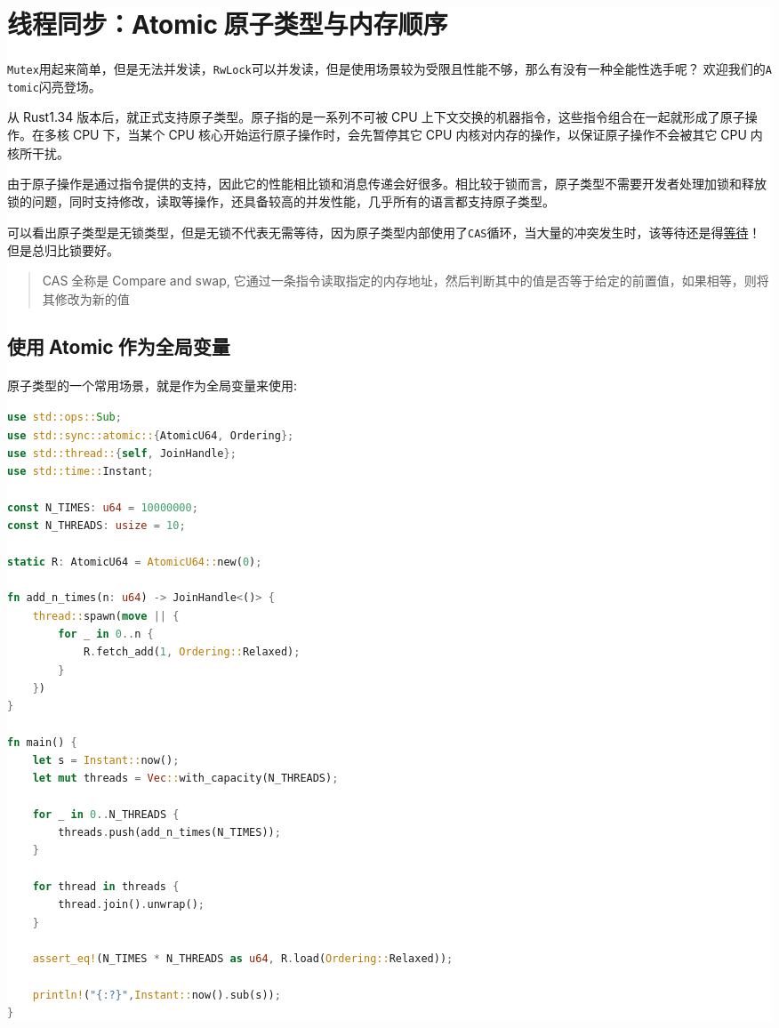 # 线程同步：Atomic 原子类型与内存顺序

`Mutex`用起来简单，但是无法并发读，`RwLock`可以并发读，但是使用场景较为受限且性能不够，那么有没有一种全能性选手呢？ 欢迎我们的`Atomic`闪亮登场。

从 Rust1.34 版本后，就正式支持原子类型。原子指的是一系列不可被 CPU 上下文交换的机器指令，这些指令组合在一起就形成了原子操作。在多核 CPU 下，当某个 CPU 核心开始运行原子操作时，会先暂停其它 CPU 内核对内存的操作，以保证原子操作不会被其它 CPU 内核所干扰。

由于原子操作是通过指令提供的支持，因此它的性能相比锁和消息传递会好很多。相比较于锁而言，原子类型不需要开发者处理加锁和释放锁的问题，同时支持修改，读取等操作，还具备较高的并发性能，几乎所有的语言都支持原子类型。

可以看出原子类型是无锁类型，但是无锁不代表无需等待，因为原子类型内部使用了`CAS`循环，当大量的冲突发生时，该等待还是得[等待](advance/concurrency-with-threads/thread.md#多线程的开销)！但是总归比锁要好。

> CAS 全称是 Compare and swap, 它通过一条指令读取指定的内存地址，然后判断其中的值是否等于给定的前置值，如果相等，则将其修改为新的值

## 使用 Atomic 作为全局变量

原子类型的一个常用场景，就是作为全局变量来使用:

```rust
use std::ops::Sub;
use std::sync::atomic::{AtomicU64, Ordering};
use std::thread::{self, JoinHandle};
use std::time::Instant;

const N_TIMES: u64 = 10000000;
const N_THREADS: usize = 10;

static R: AtomicU64 = AtomicU64::new(0);

fn add_n_times(n: u64) -> JoinHandle<()> {
    thread::spawn(move || {
        for _ in 0..n {
            R.fetch_add(1, Ordering::Relaxed);
        }
    })
}

fn main() {
    let s = Instant::now();
    let mut threads = Vec::with_capacity(N_THREADS);

    for _ in 0..N_THREADS {
        threads.push(add_n_times(N_TIMES));
    }

    for thread in threads {
        thread.join().unwrap();
    }

    assert_eq!(N_TIMES * N_THREADS as u64, R.load(Ordering::Relaxed));

    println!("{:?}",Instant::now().sub(s));
}
```
